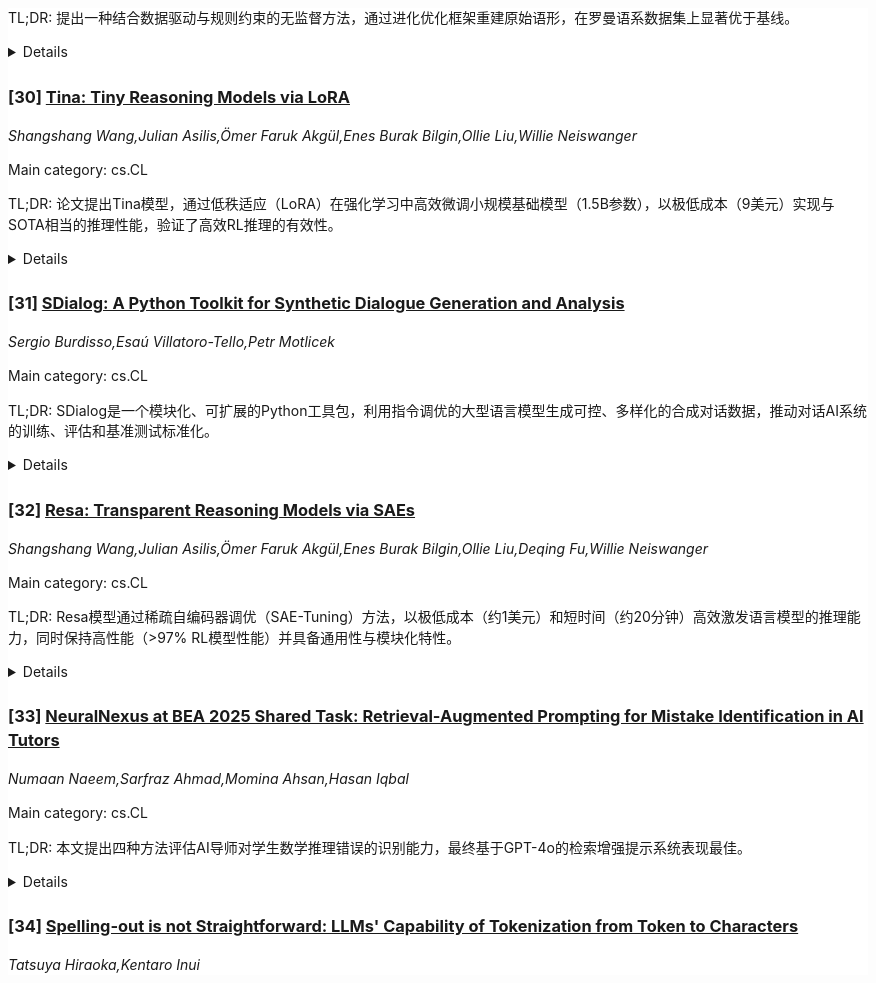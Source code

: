 TL;DR: 提出一种结合数据驱动与规则约束的无监督方法，通过进化优化框架重建原始语形，在罗曼语系数据集上显著优于基线。


<details><summary>Details</summary></details>


### [30] [Tina: Tiny Reasoning Models via LoRA](https://arxiv.org/abs/2504.15777)
*Shangshang Wang,Julian Asilis,Ömer Faruk Akgül,Enes Burak Bilgin,Ollie Liu,Willie Neiswanger*

Main category: cs.CL

TL;DR: 论文提出Tina模型，通过低秩适应（LoRA）在强化学习中高效微调小规模基础模型（1.5B参数），以极低成本（9美元）实现与SOTA相当的推理性能，验证了高效RL推理的有效性。


<details><summary>Details</summary></details>


### [31] [SDialog: A Python Toolkit for Synthetic Dialogue Generation and Analysis](https://arxiv.org/abs/2506.10622)
*Sergio Burdisso,Esaú Villatoro-Tello,Petr Motlicek*

Main category: cs.CL

TL;DR: SDialog是一个模块化、可扩展的Python工具包，利用指令调优的大型语言模型生成可控、多样化的合成对话数据，推动对话AI系统的训练、评估和基准测试标准化。


<details><summary>Details</summary></details>


### [32] [Resa: Transparent Reasoning Models via SAEs](https://arxiv.org/abs/2506.09967)
*Shangshang Wang,Julian Asilis,Ömer Faruk Akgül,Enes Burak Bilgin,Ollie Liu,Deqing Fu,Willie Neiswanger*

Main category: cs.CL

TL;DR: Resa模型通过稀疏自编码器调优（SAE-Tuning）方法，以极低成本（约1美元）和短时间（约20分钟）高效激发语言模型的推理能力，同时保持高性能（>97% RL模型性能）并具备通用性与模块化特性。


<details><summary>Details</summary></details>


### [33] [NeuralNexus at BEA 2025 Shared Task: Retrieval-Augmented Prompting for Mistake Identification in AI Tutors](https://arxiv.org/abs/2506.10627)
*Numaan Naeem,Sarfraz Ahmad,Momina Ahsan,Hasan Iqbal*

Main category: cs.CL

TL;DR: 本文提出四种方法评估AI导师对学生数学推理错误的识别能力，最终基于GPT-4o的检索增强提示系统表现最佳。


<details><summary>Details</summary></details>


### [34] [Spelling-out is not Straightforward: LLMs' Capability of Tokenization from Token to Characters](https://arxiv.org/abs/2506.10641)
*Tatsuya Hiraoka,Kentaro Inui*
